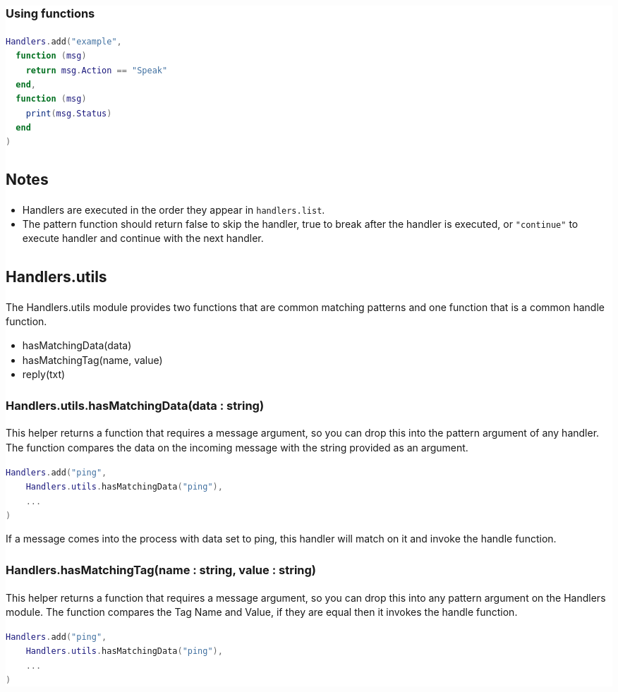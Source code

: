 ### Using functions

```lua
Handlers.add("example",
  function (msg)
    return msg.Action == "Speak"
  end,
  function (msg)
    print(msg.Status)
  end
)
```

## Notes

- Handlers are executed in the order they appear in `handlers.list`.
- The pattern function should return false to skip the handler, true to break after the handler is executed, or `"continue"` to execute handler and continue with the next handler.

## Handlers.utils

The Handlers.utils module provides two functions that are common matching patterns and one function that is a common handle function.

- hasMatchingData(data)
- hasMatchingTag(name, value)
- reply(txt)

### Handlers.utils.hasMatchingData(data : string)

This helper returns a function that requires a message argument, so you can drop this into the pattern argument of any handler. The function compares the data on the incoming message with the string provided as an argument.

```lua
Handlers.add("ping",
    Handlers.utils.hasMatchingData("ping"),
    ...
)
```

If a message comes into the process with data set to ping, this handler will match on it and invoke the handle function.

### Handlers.hasMatchingTag(name : string, value : string)

This helper returns a function that requires a message argument, so you can drop this into any pattern argument on the Handlers module. The function compares the Tag Name and Value, if they are equal then it invokes the handle function.

```lua
Handlers.add("ping",
    Handlers.utils.hasMatchingData("ping"),
    ...
)
```
